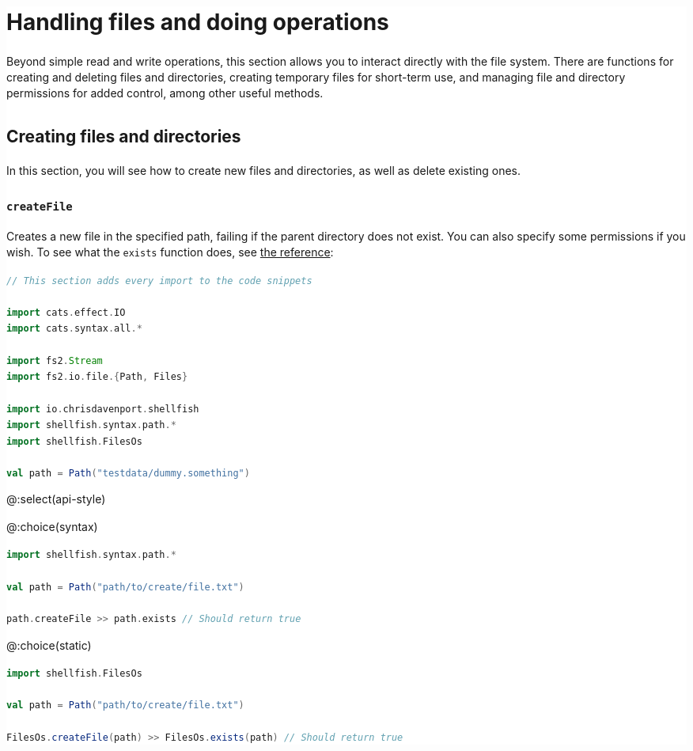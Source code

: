 # Handling files and doing operations

Beyond simple read and write operations, this section allows you to interact directly with the file system. There are functions for creating and deleting files and directories, creating temporary files for short-term use, and managing file and directory permissions for added control, among other useful methods.

## Creating files and directories

In this section, you will see how to create new files and directories, as well as delete existing ones.

### `createFile`    

Creates a new file in the specified path, failing if the parent directory does not exist. You can also specify some permissions if you wish. To see what the `exists` function does, see [the reference](#exists):

```scala mdoc:invisible
// This section adds every import to the code snippets

import cats.effect.IO
import cats.syntax.all.*

import fs2.Stream
import fs2.io.file.{Path, Files}

import io.chrisdavenport.shellfish
import shellfish.syntax.path.*
import shellfish.FilesOs

val path = Path("testdata/dummy.something")
```

@:select(api-style)

@:choice(syntax)

```scala mdoc:compile-only
import shellfish.syntax.path.*

val path = Path("path/to/create/file.txt")

path.createFile >> path.exists // Should return true
```

@:choice(static)

```scala mdoc:compile-only
import shellfish.FilesOs

val path = Path("path/to/create/file.txt")

FilesOs.createFile(path) >> FilesOs.exists(path) // Should return true
```

